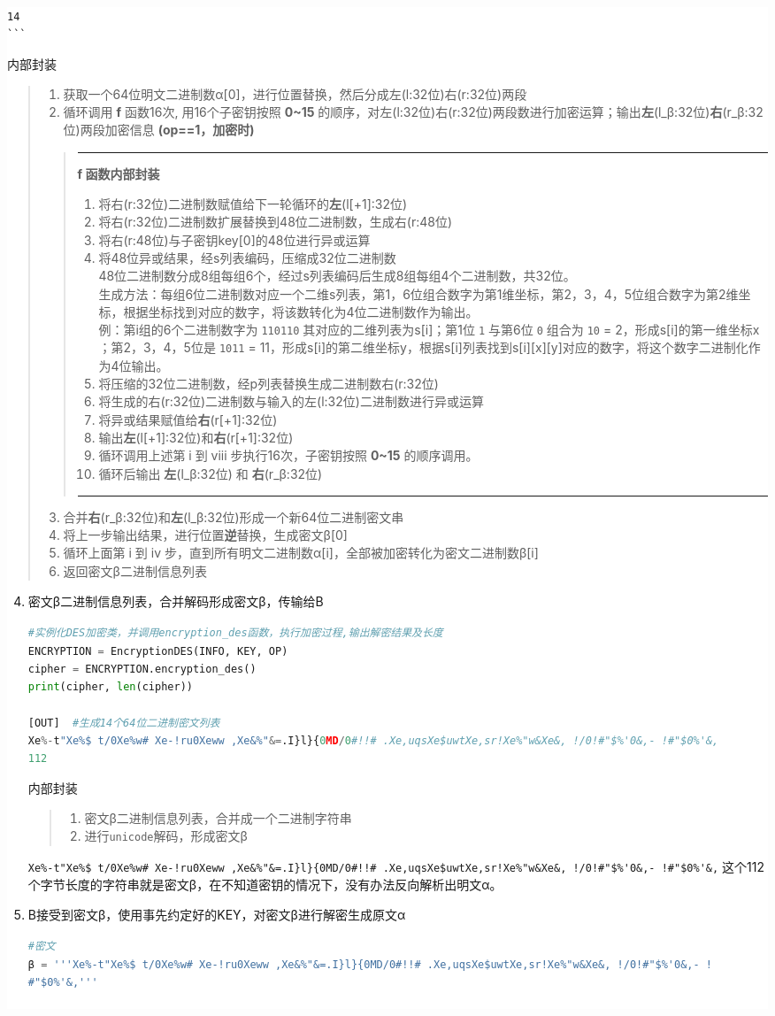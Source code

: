     14
    ```
   内部封装
   > 1. 获取一个64位明文二进制数α[0]，进行位置替换，然后分成左(l:32位)右(r:32位)两段
   > 2. 循环调用 **f** 函数16次, 用16个子密钥按照 **0~15** 的顺序，对左(l:32位)右(r:32位)两段数进行加密运算；输出**左**(l_β:32位)**右**(r_β:32位)两段加密信息 **(op==1，加密时)**  
   >> ---     
   >> **f 函数内部封装** 
   >> 1. 将右(r:32位)二进制数赋值给下一轮循环的**左**(l[+1]:32位)
   >> 2. 将右(r:32位)二进制数扩展替换到48位二进制数，生成右(r:48位)
   >> 3. 将右(r:48位)与子密钥key[0]的48位进行异或运算
   >> 4. 将48位异或结果，经s列表编码，压缩成32位二进制数  
   >> 48位二进制数分成8组每组6个，经过s列表编码后生成8组每组4个二进制数，共32位。   
   >> 生成方法：每组6位二进制数对应一个二维s列表，第1，6位组合数字为第1维坐标，第2，3，4，5位组合数字为第2维坐标，根据坐标找到对应的数字，将该数转化为4位二进制数作为输出。  
   >> 例：第i组的6个二进制数字为 `110110` 其对应的二维列表为s[i]；第1位 `1` 与第6位 `0` 组合为 `10` = 2，形成s[i]的第一维坐标x ；第2，3，4，5位是 `1011` = 11，形成s[i]的第二维坐标y，根据s[i]列表找到s[i][x][y]对应的数字，将这个数字二进制化作为4位输出。
   >> 5. 将压缩的32位二进制数，经p列表替换生成二进制数右(r:32位)
   >> 6. 将生成的右(r:32位)二进制数与输入的左(l:32位)二进制数进行异或运算
   >> 7. 将异或结果赋值给**右**(r[+1]:32位)
   >> 8. 输出**左**(l[+1]:32位)和**右**(r[+1]:32位)
   >> 9. 循环调用上述第 i 到 viii 步执行16次，子密钥按照 **0~15** 的顺序调用。
   >> 10. 循环后输出 **左**(l_β:32位) 和 **右**(r_β:32位)
   >> ---
   > 3. 合并**右**(r_β:32位)和**左**(l_β:32位)形成一个新64位二进制密文串
   > 4. 将上一步输出结果，进行位置**逆**替换，生成密文β[0]
   > 5. 循环上面第 i 到 iv 步，直到所有明文二进制数α[i]，全部被加密转化为密文二进制数β[i]
   > 6. 返回密文β二进制信息列表

4. 密文β二进制信息列表，合并解码形成密文β，传输给B   
    ```python
    #实例化DES加密类，并调用encryption_des函数，执行加密过程,输出解密结果及长度
    ENCRYPTION = EncryptionDES(INFO, KEY, OP)
    cipher = ENCRYPTION.encryption_des()
    print(cipher, len(cipher))

    [OUT]  #生成14个64位二进制密文列表
    Xe%-t"Xe%$ t/0Xe%w# Xe-!ru0Xeww ,Xe&%"&=.I}l}{0MD/0#!!# .Xe,uqsXe$uwtXe,sr!Xe%"w&Xe&, !/0!#"$%'0&,- !#"$0%'&, 
    112
    ```
   内部封装
   > 1. 密文β二进制信息列表，合并成一个二进制字符串
   > 2. 进行`unicode`解码，形成密文β
   
   `Xe%-t"Xe%$ t/0Xe%w# Xe-!ru0Xeww ,Xe&%"&=.I}l}{0MD/0#!!# .Xe,uqsXe$uwtXe,sr!Xe%"w&Xe&, !/0!#"$%'0&,- !#"$0%'&,` 这个112个字节长度的字符串就是密文β，在不知道密钥的情况下，没有办法反向解析出明文α。

5. B接受到密文β，使用事先约定好的KEY，对密文β进行解密生成原文α 
    ```python
    #密文
    β = '''Xe%-t"Xe%$ t/0Xe%w# Xe-!ru0Xeww ,Xe&%"&=.I}l}{0MD/0#!!# .Xe,uqsXe$uwtXe,sr!Xe%"w&Xe&, !/0!#"$%'0&,- !#"$0%'&,'''
  